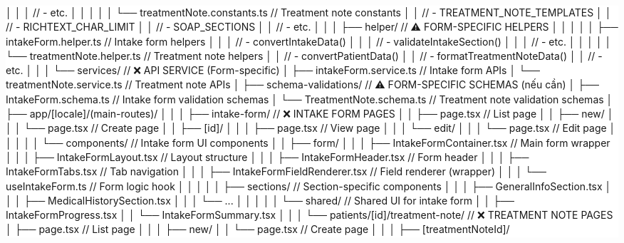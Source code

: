 │   │   │   // - etc.
│   │   │
│   │   └── treatmentNote.constants.ts     // Treatment note constants
│   │       // - TREATMENT_NOTE_TEMPLATES
│   │       // - RICHTEXT_CHAR_LIMIT
│   │       // - SOAP_SECTIONS
│   │       // - etc.
│   │
│   ├── helper/                             // ⚠️ FORM-SPECIFIC HELPERS
│   │   │
│   │   ├── intakeForm.helper.ts           // Intake form helpers
│   │   │   // - convertIntakeData()
│   │   │   // - validateIntakeSection()
│   │   │   // - etc.
│   │   │
│   │   └── treatmentNote.helper.ts        // Treatment note helpers
│   │       // - convertPatientData()
│   │       // - formatTreatmentNoteData()
│   │       // - etc.
│   │
│   └── services/                           // ❌ API SERVICE (Form-specific)
│       ├── intakeForm.service.ts          // Intake form APIs
│       └── treatmentNote.service.ts       // Treatment note APIs
│
├── schema-validations/                     // ⚠️ FORM-SPECIFIC SCHEMAS (nếu cần)
│   ├── IntakeForm.schema.ts               // Intake form validation schemas
│   └── TreatmentNote.schema.ts            // Treatment note validation schemas
│
├── app/[locale]/(main-routes)/
│   │
│   ├── intake-form/                        // ❌ INTAKE FORM PAGES
│   │   ├── page.tsx                        // List page
│   │   ├── new/
│   │   │   └── page.tsx                    // Create page
│   │   ├── [id]/
│   │   │   ├── page.tsx                    // View page
│   │   │   └── edit/
│   │   │       └── page.tsx                // Edit page
│   │   │
│   │   └── components/                     // Intake form UI components
│   │       ├── form/
│   │       │   ├── IntakeFormContainer.tsx        // Main form wrapper
│   │       │   ├── IntakeFormLayout.tsx           // Layout structure
│   │       │   ├── IntakeFormHeader.tsx           // Form header
│   │       │   ├── IntakeFormTabs.tsx             // Tab navigation
│   │       │   ├── IntakeFormFieldRenderer.tsx    // Field renderer (wrapper)
│   │       │   └── useIntakeForm.ts               // Form logic hook
│   │       │
│   │       ├── sections/                   // Section-specific components
│   │       │   ├── GeneralInfoSection.tsx
│   │       │   ├── MedicalHistorySection.tsx
│   │       │   └── ...
│   │       │
│   │       └── shared/                     // Shared UI for intake form
│   │           ├── IntakeFormProgress.tsx
│   │           └── IntakeFormSummary.tsx
│   │
│   └── patients/[id]/treatment-note/       // ❌ TREATMENT NOTE PAGES
│       ├── page.tsx                        // List page
│       │
│       ├── new/
│       │   └── page.tsx                    // Create page
│       │
│       ├── [treatmentNoteId]/